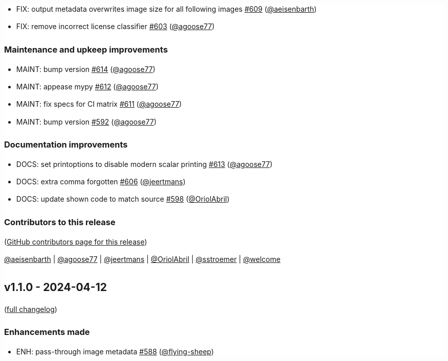 - FIX: output metadata overwrites image size for all following images [#609](https://github.com/executablebooks/MyST-NB/pull/609) ([@aeisenbarth](https://github.com/aeisenbarth))

- FIX: remove incorrect license classifier [#603](https://github.com/executablebooks/MyST-NB/pull/603) ([@agoose77](https://github.com/agoose77))

### Maintenance and upkeep improvements

- MAINT: bump version [#614](https://github.com/executablebooks/MyST-NB/pull/614) ([@agoose77](https://github.com/agoose77))

- MAINT: appease mypy [#612](https://github.com/executablebooks/MyST-NB/pull/612) ([@agoose77](https://github.com/agoose77))

- MAINT: fix specs for CI matrix [#611](https://github.com/executablebooks/MyST-NB/pull/611) ([@agoose77](https://github.com/agoose77))

- MAINT: bump version [#592](https://github.com/executablebooks/MyST-NB/pull/592) ([@agoose77](https://github.com/agoose77))

### Documentation improvements

- DOCS: set printoptions to disable modern scalar printing [#613](https://github.com/executablebooks/MyST-NB/pull/613) ([@agoose77](https://github.com/agoose77))

- DOCS: extra comma forgotten [#606](https://github.com/executablebooks/MyST-NB/pull/606) ([@jeertmans](https://github.com/jeertmans))

- DOCS: update shown code to match source [#598](https://github.com/executablebooks/MyST-NB/pull/598) ([@OriolAbril](https://github.com/OriolAbril))

### Contributors to this release

([GitHub contributors page for this release](https://github.com/executablebooks/MyST-NB/graphs/contributors?from=2024-04-12&to=2024-06-27&type=c))

[@aeisenbarth](https://github.com/search?q=repo%3Aexecutablebooks%2FMyST-NB+involves%3Aaeisenbarth+updated%3A2024-04-12..2024-06-27&type=Issues) | [@agoose77](https://github.com/search?q=repo%3Aexecutablebooks%2FMyST-NB+involves%3Aagoose77+updated%3A2024-04-12..2024-06-27&type=Issues) | [@jeertmans](https://github.com/search?q=repo%3Aexecutablebooks%2FMyST-NB+involves%3Ajeertmans+updated%3A2024-04-12..2024-06-27&type=Issues) | [@OriolAbril](https://github.com/search?q=repo%3Aexecutablebooks%2FMyST-NB+involves%3AOriolAbril+updated%3A2024-04-12..2024-06-27&type=Issues) | [@sstroemer](https://github.com/search?q=repo%3Aexecutablebooks%2FMyST-NB+involves%3Asstroemer+updated%3A2024-04-12..2024-06-27&type=Issues) | [@welcome](https://github.com/search?q=repo%3Aexecutablebooks%2FMyST-NB+involves%3Awelcome+updated%3A2024-04-12..2024-06-27&type=Issues)


## v1.1.0 - 2024-04-12

([full changelog](https://github.com/executablebooks/MyST-NB/compare/v1.0.0...9943ec214c35844c4535d0184f7840574fc7ab03))

### Enhancements made

- ENH: pass-through image metadata [#588](https://github.com/executablebooks/MyST-NB/pull/588) ([@flying-sheep](https://github.com/flying-sheep))
